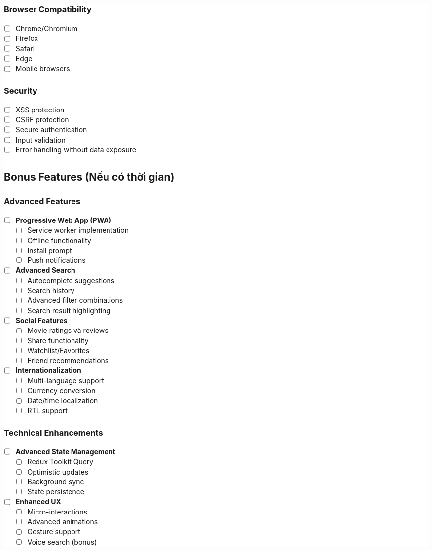 ### Browser Compatibility
- [ ] Chrome/Chromium
- [ ] Firefox
- [ ] Safari
- [ ] Edge
- [ ] Mobile browsers

### Security
- [ ] XSS protection
- [ ] CSRF protection
- [ ] Secure authentication
- [ ] Input validation
- [ ] Error handling without data exposure

## Bonus Features (Nếu có thời gian)

### Advanced Features
- [ ] **Progressive Web App (PWA)**
  - [ ] Service worker implementation
  - [ ] Offline functionality
  - [ ] Install prompt
  - [ ] Push notifications

- [ ] **Advanced Search**
  - [ ] Autocomplete suggestions
  - [ ] Search history
  - [ ] Advanced filter combinations
  - [ ] Search result highlighting

- [ ] **Social Features**
  - [ ] Movie ratings và reviews
  - [ ] Share functionality
  - [ ] Watchlist/Favorites
  - [ ] Friend recommendations

- [ ] **Internationalization**
  - [ ] Multi-language support
  - [ ] Currency conversion
  - [ ] Date/time localization
  - [ ] RTL support

### Technical Enhancements
- [ ] **Advanced State Management**
  - [ ] Redux Toolkit Query
  - [ ] Optimistic updates
  - [ ] Background sync
  - [ ] State persistence

- [ ] **Enhanced UX**
  - [ ] Micro-interactions
  - [ ] Advanced animations
  - [ ] Gesture support
  - [ ] Voice search (bonus)